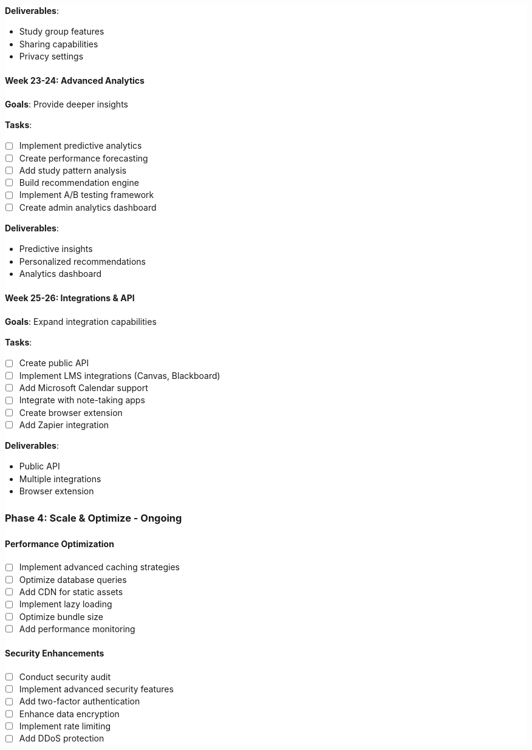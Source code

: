 **Deliverables**:
- Study group features
- Sharing capabilities
- Privacy settings

#### Week 23-24: Advanced Analytics
**Goals**: Provide deeper insights

**Tasks**:
- [ ] Implement predictive analytics
- [ ] Create performance forecasting
- [ ] Add study pattern analysis
- [ ] Build recommendation engine
- [ ] Implement A/B testing framework
- [ ] Create admin analytics dashboard

**Deliverables**:
- Predictive insights
- Personalized recommendations
- Analytics dashboard

#### Week 25-26: Integrations & API
**Goals**: Expand integration capabilities

**Tasks**:
- [ ] Create public API
- [ ] Implement LMS integrations (Canvas, Blackboard)
- [ ] Add Microsoft Calendar support
- [ ] Integrate with note-taking apps
- [ ] Create browser extension
- [ ] Add Zapier integration

**Deliverables**:
- Public API
- Multiple integrations
- Browser extension

### Phase 4: Scale & Optimize - Ongoing

#### Performance Optimization
- [ ] Implement advanced caching strategies
- [ ] Optimize database queries
- [ ] Add CDN for static assets
- [ ] Implement lazy loading
- [ ] Optimize bundle size
- [ ] Add performance monitoring

#### Security Enhancements
- [ ] Conduct security audit
- [ ] Implement advanced security features
- [ ] Add two-factor authentication
- [ ] Enhance data encryption
- [ ] Implement rate limiting
- [ ] Add DDoS protection
